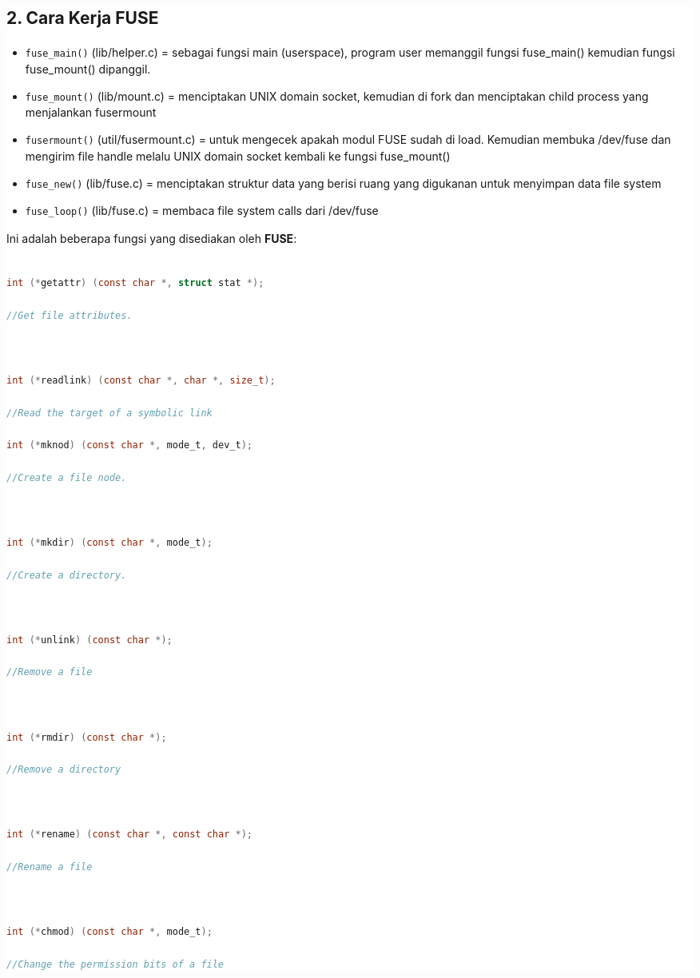 ## 2. Cara Kerja FUSE



-  ```fuse_main()``` (lib/helper.c) = sebagai fungsi main (userspace), program user memanggil fungsi fuse_main() kemudian fungsi fuse_mount() dipanggil.

-  ```fuse_mount()``` (lib/mount.c) = menciptakan UNIX domain socket, kemudian di fork dan menciptakan child process yang menjalankan fusermount

-  ```fusermount()``` (util/fusermount.c) = untuk mengecek apakah modul FUSE sudah di load. Kemudian membuka /dev/fuse dan mengirim file handle melalu UNIX domain socket kembali ke fungsi fuse_mount()

-  ```fuse_new()``` (lib/fuse.c) = menciptakan struktur data yang berisi ruang yang digukanan untuk menyimpan data file system

-  ```fuse_loop()``` (lib/fuse.c) = membaca file system calls dari /dev/fuse



Ini adalah beberapa fungsi yang disediakan oleh **FUSE**:

```c

int (*getattr) (const char *, struct stat *);

//Get file attributes.



int (*readlink) (const char *, char *, size_t);

//Read the target of a symbolic link

int (*mknod) (const char *, mode_t, dev_t);

//Create a file node.



int (*mkdir) (const char *, mode_t);

//Create a directory.



int (*unlink) (const char *);

//Remove a file



int (*rmdir) (const char *);

//Remove a directory



int (*rename) (const char *, const char *);

//Rename a file



int (*chmod) (const char *, mode_t);

//Change the permission bits of a file
```